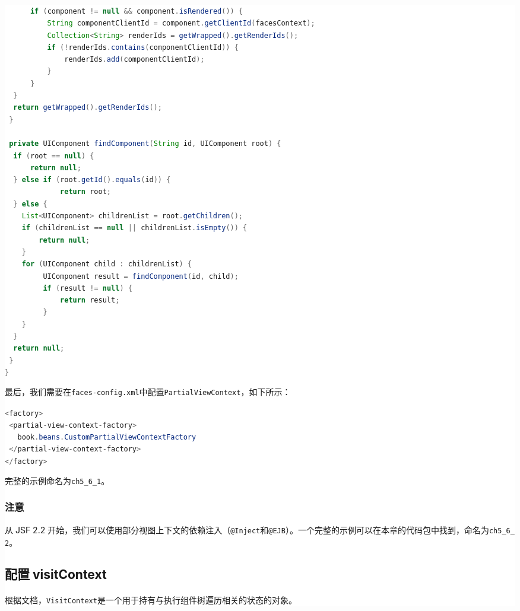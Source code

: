 ```java
      if (component != null && component.isRendered()) {
          String componentClientId = component.getClientId(facesContext);
          Collection<String> renderIds = getWrapped().getRenderIds();
          if (!renderIds.contains(componentClientId)) {
              renderIds.add(componentClientId);
          }
      }
  }
  return getWrapped().getRenderIds();
 }

 private UIComponent findComponent(String id, UIComponent root) {
  if (root == null) {
      return null;
  } else if (root.getId().equals(id)) {
             return root;
  } else {
    List<UIComponent> childrenList = root.getChildren();
    if (childrenList == null || childrenList.isEmpty()) {
        return null;
    }
    for (UIComponent child : childrenList) {
         UIComponent result = findComponent(id, child);
         if (result != null) {
             return result;
         }
    }
  }
  return null;
 }
}
```

最后，我们需要在`faces-config.xml`中配置`PartialViewContext`，如下所示：

```java
<factory>
 <partial-view-context-factory>
   book.beans.CustomPartialViewContextFactory
 </partial-view-context-factory>
</factory>
```

完整的示例命名为`ch5_6_1`。

### 注意

从 JSF 2.2 开始，我们可以使用部分视图上下文的依赖注入（`@Inject`和`@EJB`）。一个完整的示例可以在本章的代码包中找到，命名为`ch5_6_2`。

## 配置 visitContext

根据文档，`VisitContext`是一个用于持有与执行组件树遍历相关的状态的对象。
